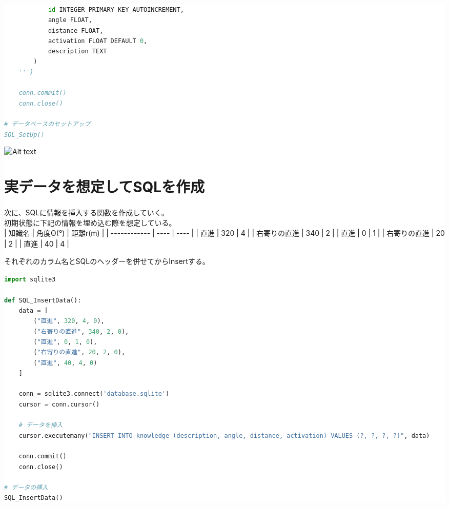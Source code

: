 ```Python
            id INTEGER PRIMARY KEY AUTOINCREMENT,
            angle FLOAT,
            distance FLOAT,
            activation FLOAT DEFAULT 0,
            description TEXT
        )
    ''')

    conn.commit()
    conn.close()

# データベースのセットアップ
SQL_SetUp()
```
![Alt text](https://gyazo.com/f6397dd8c63b75b79b53d8f313280aea.png)

# 実データを想定してSQLを作成
次に、SQLに情報を挿入する関数を作成していく。<br>
初期状態に下記の情報を埋め込む際を想定している。<br>
| 知識名       | 角度Θ(°) | 距離r(m) | 
| ------------ | ---- | ---- | 
| 直進         | 320  | 4    | 
| 右寄りの直進 | 340  | 2    | 
| 直進         | 0    | 1    | 
| 右寄りの直進 | 20  | 2    | 
| 直進         | 40    | 4    |

それぞれのカラム名とSQLのヘッダーを併せてからInsertする。
```Python
import sqlite3

def SQL_InsertData():
    data = [
        ("直進", 320, 4, 0),
        ("右寄りの直進", 340, 2, 0),
        ("直進", 0, 1, 0),
        ("右寄りの直進", 20, 2, 0),
        ("直進", 40, 4, 0)
    ]

    conn = sqlite3.connect('database.sqlite')
    cursor = conn.cursor()

    # データを挿入
    cursor.executemany("INSERT INTO knowledge (description, angle, distance, activation) VALUES (?, ?, ?, ?)", data)

    conn.commit()
    conn.close()

# データの挿入
SQL_InsertData()
```
